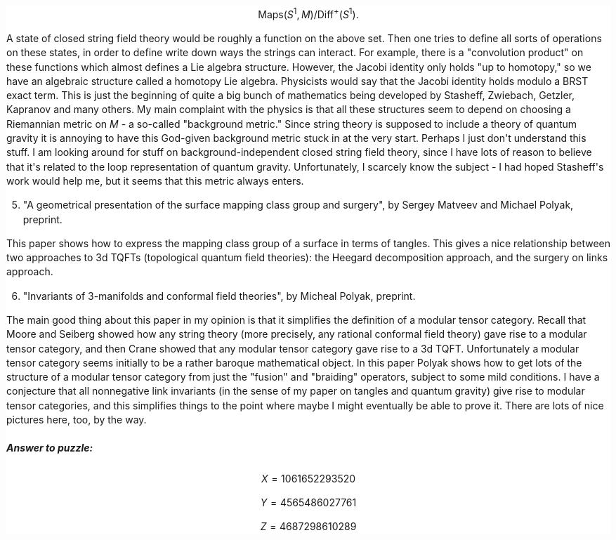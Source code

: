 $$\mathsf{Maps}(S^1,M)/\mathsf{Diff}^+(S^1).$$

A state of closed string field theory would be roughly a function on the
above set. Then one tries to define all sorts of operations on these
states, in order to define write down ways the strings can interact. For
example, there is a "convolution product" on these functions which
almost defines a Lie algebra structure. However, the Jacobi identity
only holds "up to homotopy," so we have an algebraic structure called
a homotopy Lie algebra. Physicists would say that the Jacobi identity
holds modulo a BRST exact term. This is just the beginning of quite a
big bunch of mathematics being developed by Stasheff, Zwiebach, Getzler,
Kapranov and many others. My main complaint with the physics is that all
these structures seem to depend on choosing a Riemannian metric on $M$ - a
so-called "background metric." Since string theory is supposed to
include a theory of quantum gravity it is annoying to have this
God-given background metric stuck in at the very start. Perhaps I just
don't understand this stuff. I am looking around for stuff on
background-independent closed string field theory, since I have lots of
reason to believe that it's related to the loop representation of
quantum gravity. Unfortunately, I scarcely know the subject - I had
hoped Stasheff's work would help me, but it seems that this metric
always enters.

5) "A geometrical presentation of the surface mapping class group and surgery", by Sergey Matveev and Michael Polyak, preprint.

This paper shows how to express the mapping class group of a surface in
terms of tangles. This gives a nice relationship between two approaches
to 3d TQFTs (topological quantum field theories): the Heegard
decomposition approach, and the surgery on links approach.

6) "Invariants of 3-manifolds and conformal field theories", by Micheal
Polyak, preprint.

The main good thing about this paper in my opinion is that it simplifies
the definition of a modular tensor category. Recall that Moore and
Seiberg showed how any string theory (more precisely, any rational
conformal field theory) gave rise to a modular tensor category, and then
Crane showed that any modular tensor category gave rise to a 3d TQFT.
Unfortunately a modular tensor category seems initially to be a rather
baroque mathematical object. In this paper Polyak shows how to get lots
of the structure of a modular tensor category from just the "fusion"
and "braiding" operators, subject to some mild conditions. I have a
conjecture that all nonnegative link invariants (in the sense of my
paper on tangles and quantum gravity) give rise to modular tensor
categories, and this simplifies things to the point where maybe I might
eventually be able to prove it. There are lots of nice pictures here,
too, by the way.

##### Answer to puzzle:

$$X = 1061652293520$$

$$Y = 4565486027761$$

$$Z = 4687298610289$$
